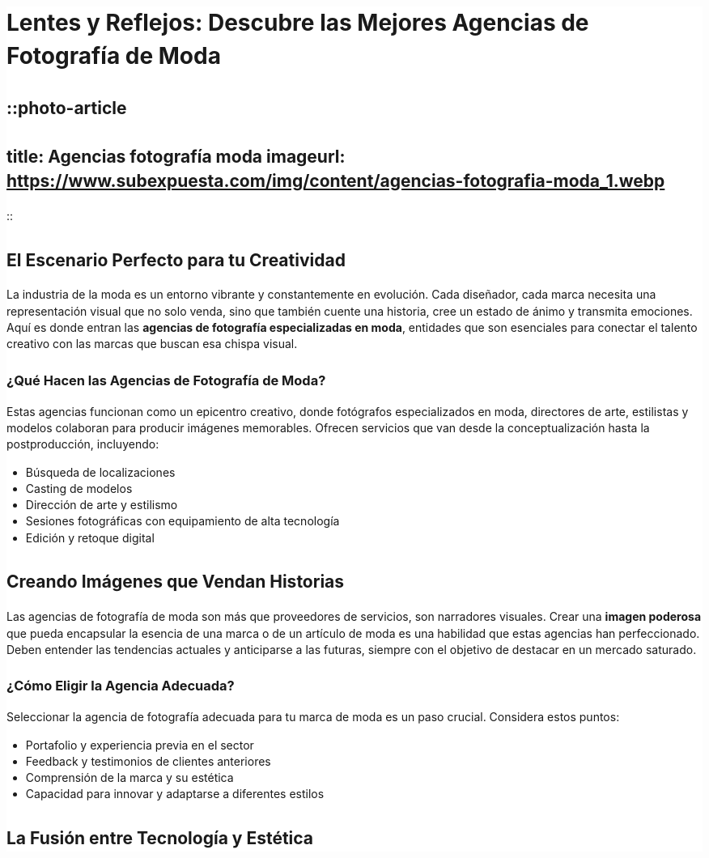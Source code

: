 # Lentes y Reflejos: Descubre las Mejores Agencias de Fotografía de Moda


::photo-article
---
title: Agencias fotografía moda
imageurl: https://www.subexpuesta.com/img/content/agencias-fotografia-moda_1.webp
---
::


## El Escenario Perfecto para tu Creatividad

La industria de la moda es un entorno vibrante y constantemente en evolución. Cada diseñador, cada marca necesita una representación visual que no solo venda, sino que también cuente una historia, cree un estado de ánimo y transmita emociones. Aquí es donde entran las **agencias de fotografía especializadas en moda**, entidades que son esenciales para conectar el talento creativo con las marcas que buscan esa chispa visual.

### ¿Qué Hacen las Agencias de Fotografía de Moda?

Estas agencias funcionan como un epicentro creativo, donde fotógrafos especializados en moda, directores de arte, estilistas y modelos colaboran para producir imágenes memorables. Ofrecen servicios que van desde la conceptualización hasta la postproducción, incluyendo:

- Búsqueda de localizaciones
- Casting de modelos
- Dirección de arte y estilismo
- Sesiones fotográficas con equipamiento de alta tecnología
- Edición y retoque digital

## Creando Imágenes que Vendan Historias

Las agencias de fotografía de moda son más que proveedores de servicios, son narradores visuales. Crear una **imagen poderosa** que pueda encapsular la esencia de una marca o de un artículo de moda es una habilidad que estas agencias han perfeccionado. Deben entender las tendencias actuales y anticiparse a las futuras, siempre con el objetivo de destacar en un mercado saturado.

### ¿Cómo Eligir la Agencia Adecuada?

Seleccionar la agencia de fotografía adecuada para tu marca de moda es un paso crucial. Considera estos puntos:

- Portafolio y experiencia previa en el sector
- Feedback y testimonios de clientes anteriores
- Comprensión de la marca y su estética
- Capacidad para innovar y adaptarse a diferentes estilos

## La Fusión entre Tecnología y Estética
